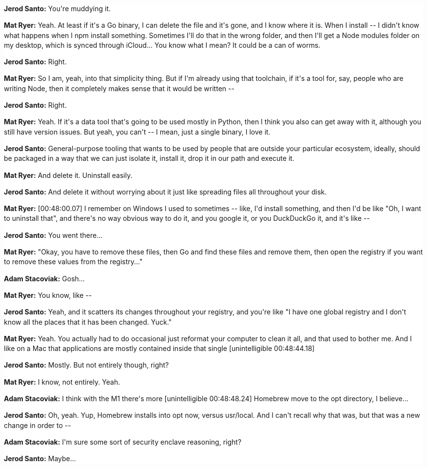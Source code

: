 **Jerod Santo:** You're muddying it.

**Mat Ryer:** Yeah. At least if it's a Go binary, I can delete the file and it's gone, and I know where it is. When I install -- I didn't know what happens when I npm install something. Sometimes I'll do that in the wrong folder, and then I'll get a Node modules folder on my desktop, which is synced through iCloud... You know what I mean? It could be a can of worms.

**Jerod Santo:** Right.

**Mat Ryer:** So I am, yeah, into that simplicity thing. But if I'm already using that toolchain, if it's a tool for, say, people who are writing Node, then it completely makes sense that it would be written --

**Jerod Santo:** Right.

**Mat Ryer:** Yeah. If it's a data tool that's going to be used mostly in Python, then I think you also can get away with it, although you still have version issues. But yeah, you can't -- I mean, just a single binary, I love it.

**Jerod Santo:** General-purpose tooling that wants to be used by people that are outside your particular ecosystem, ideally, should be packaged in a way that we can just isolate it, install it, drop it in our path and execute it.

**Mat Ryer:** And delete it. Uninstall easily.

**Jerod Santo:** And delete it without worrying about it just like spreading files all throughout your disk.

**Mat Ryer:** \[00:48:00.07\] I remember on Windows I used to sometimes -- like, I'd install something, and then I'd be like "Oh, I want to uninstall that", and there's no way obvious way to do it, and you google it, or you DuckDuckGo it, and it's like --

**Jerod Santo:** You went there...

**Mat Ryer:** "Okay, you have to remove these files, then Go and find these files and remove them, then open the registry if you want to remove these values from the registry..."

**Adam Stacoviak:** Gosh...

**Mat Ryer:** You know, like --

**Jerod Santo:** Yeah, and it scatters its changes throughout your registry, and you're like "I have one global registry and I don't know all the places that it has been changed. Yuck."

**Mat Ryer:** Yeah. You actually had to do occasional just reformat your computer to clean it all, and that used to bother me. And I like on a Mac that applications are mostly contained inside that single \[unintelligible 00:48:44.18\]

**Jerod Santo:** Mostly. But not entirely though, right?

**Mat Ryer:** I know, not entirely. Yeah.

**Adam Stacoviak:** I think with the M1 there's more \[unintelligible 00:48:48.24\] Homebrew move to the opt directory, I believe...

**Jerod Santo:** Oh, yeah. Yup, Homebrew installs into opt now, versus usr/local. And I can't recall why that was, but that was a new change in order to --

**Adam Stacoviak:** I'm sure some sort of security enclave reasoning, right?

**Jerod Santo:** Maybe...
